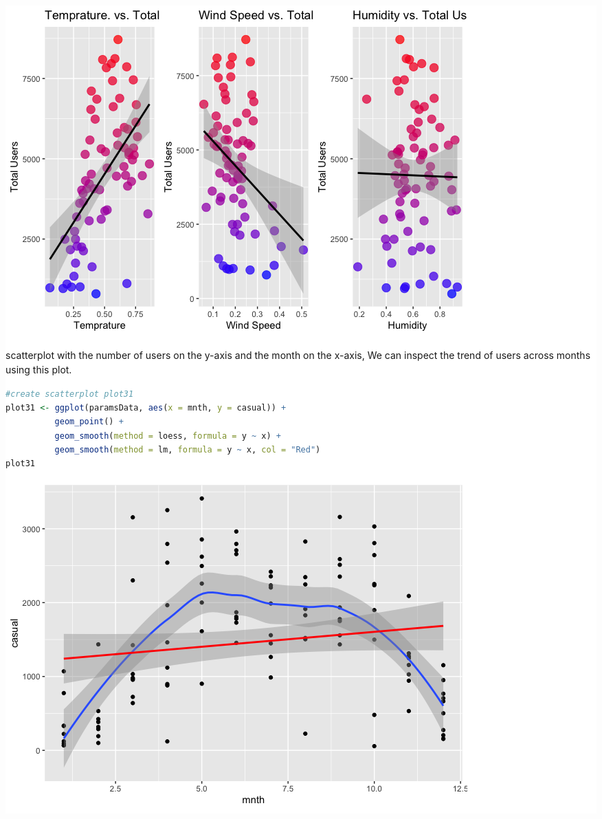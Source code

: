 ![](SaturdayAnalysis_files/figure-gfm/unnamed-chunk-10-4.png)

scatterplot with the number of users on the y-axis and the month on the
x-axis, We can inspect the trend of users across months using this plot.

``` r
#create scatterplot plot31
plot31 <- ggplot(paramsData, aes(x = mnth, y = casual)) + 
          geom_point() +
          geom_smooth(method = loess, formula = y ~ x) +
          geom_smooth(method = lm, formula = y ~ x, col = "Red")
plot31
```

![](SaturdayAnalysis_files/figure-gfm/unnamed-chunk-11-1.png)
